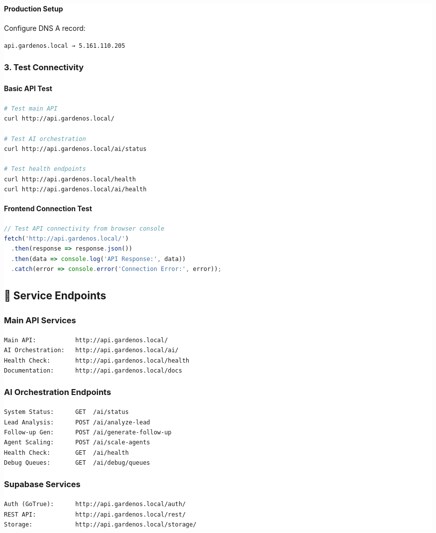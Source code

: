 #### **Production Setup**
Configure DNS A record:
```
api.gardenos.local → 5.161.110.205
```

### **3. Test Connectivity**

#### **Basic API Test**
```bash
# Test main API
curl http://api.gardenos.local/

# Test AI orchestration
curl http://api.gardenos.local/ai/status

# Test health endpoints
curl http://api.gardenos.local/health
curl http://api.gardenos.local/ai/health
```

#### **Frontend Connection Test**
```javascript
// Test API connectivity from browser console
fetch('http://api.gardenos.local/')
  .then(response => response.json())
  .then(data => console.log('API Response:', data))
  .catch(error => console.error('Connection Error:', error));
```

## 🚀 **Service Endpoints**

### **Main API Services**
```
Main API:           http://api.gardenos.local/
AI Orchestration:   http://api.gardenos.local/ai/
Health Check:       http://api.gardenos.local/health
Documentation:      http://api.gardenos.local/docs
```

### **AI Orchestration Endpoints**
```
System Status:      GET  /ai/status
Lead Analysis:      POST /ai/analyze-lead
Follow-up Gen:      POST /ai/generate-follow-up
Agent Scaling:      POST /ai/scale-agents
Health Check:       GET  /ai/health
Debug Queues:       GET  /ai/debug/queues
```

### **Supabase Services**
```
Auth (GoTrue):      http://api.gardenos.local/auth/
REST API:           http://api.gardenos.local/rest/
Storage:            http://api.gardenos.local/storage/
```
